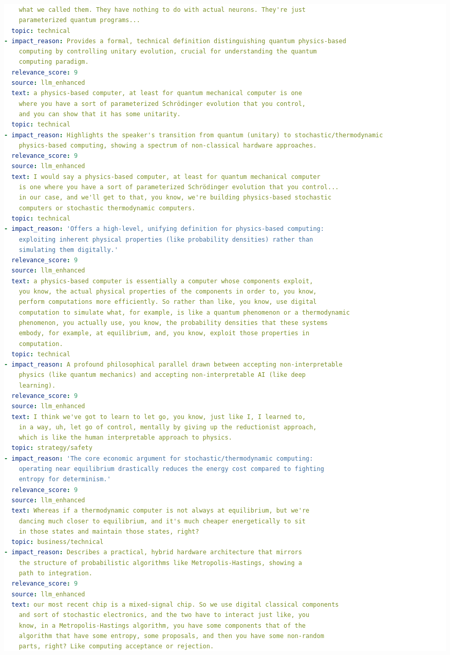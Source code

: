 ```yaml
    what we called them. They have nothing to do with actual neurons. They're just
    parameterized quantum programs...
  topic: technical
- impact_reason: Provides a formal, technical definition distinguishing quantum physics-based
    computing by controlling unitary evolution, crucial for understanding the quantum
    computing paradigm.
  relevance_score: 9
  source: llm_enhanced
  text: a physics-based computer, at least for quantum mechanical computer is one
    where you have a sort of parameterized Schrödinger evolution that you control,
    and you can show that it has some unitarity.
  topic: technical
- impact_reason: Highlights the speaker's transition from quantum (unitary) to stochastic/thermodynamic
    physics-based computing, showing a spectrum of non-classical hardware approaches.
  relevance_score: 9
  source: llm_enhanced
  text: I would say a physics-based computer, at least for quantum mechanical computer
    is one where you have a sort of parameterized Schrödinger evolution that you control...
    in our case, and we'll get to that, you know, we're building physics-based stochastic
    computers or stochastic thermodynamic computers.
  topic: technical
- impact_reason: 'Offers a high-level, unifying definition for physics-based computing:
    exploiting inherent physical properties (like probability densities) rather than
    simulating them digitally.'
  relevance_score: 9
  source: llm_enhanced
  text: a physics-based computer is essentially a computer whose components exploit,
    you know, the actual physical properties of the components in order to, you know,
    perform computations more efficiently. So rather than like, you know, use digital
    computation to simulate what, for example, is like a quantum phenomenon or a thermodynamic
    phenomenon, you actually use, you know, the probability densities that these systems
    embody, for example, at equilibrium, and, you know, exploit those properties in
    computation.
  topic: technical
- impact_reason: A profound philosophical parallel drawn between accepting non-interpretable
    physics (like quantum mechanics) and accepting non-interpretable AI (like deep
    learning).
  relevance_score: 9
  source: llm_enhanced
  text: I think we've got to learn to let go, you know, just like I, I learned to,
    in a way, uh, let go of control, mentally by giving up the reductionist approach,
    which is like the human interpretable approach to physics.
  topic: strategy/safety
- impact_reason: 'The core economic argument for stochastic/thermodynamic computing:
    operating near equilibrium drastically reduces the energy cost compared to fighting
    entropy for determinism.'
  relevance_score: 9
  source: llm_enhanced
  text: Whereas if a thermodynamic computer is not always at equilibrium, but we're
    dancing much closer to equilibrium, and it's much cheaper energetically to sit
    in those states and maintain those states, right?
  topic: business/technical
- impact_reason: Describes a practical, hybrid hardware architecture that mirrors
    the structure of probabilistic algorithms like Metropolis-Hastings, showing a
    path to integration.
  relevance_score: 9
  source: llm_enhanced
  text: our most recent chip is a mixed-signal chip. So we use digital classical components
    and sort of stochastic electronics, and the two have to interact just like, you
    know, in a Metropolis-Hastings algorithm, you have some components that of the
    algorithm that have some entropy, some proposals, and then you have some non-random
    parts, right? Like computing acceptance or rejection.
```